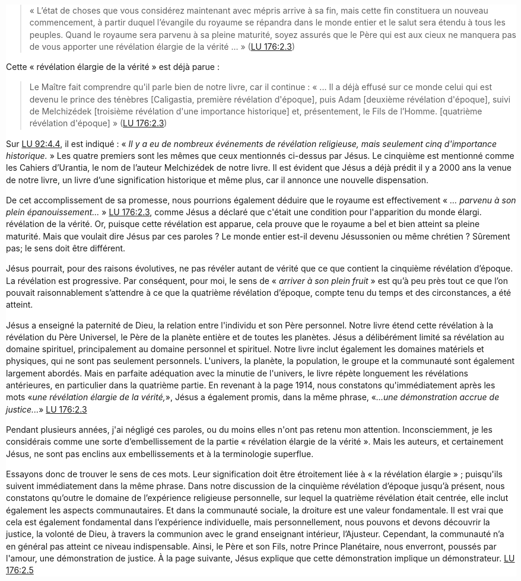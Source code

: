 > « L’état de choses que vous considérez maintenant avec mépris arrive à sa fin, mais cette fin constituera un nouveau commencement, à partir duquel l’évangile du royaume se répandra dans le monde entier et le salut sera étendu à tous les peuples. Quand le royaume sera parvenu à sa pleine maturité, soyez assurés que le Père qui est aux cieux ne manquera pas de vous apporter une révélation élargie de la vérité ... » (<a id="a45_420"></a>[LU 176:2.3](/fr/The_Urantia_Book/176#p2_3))

Cette « révélation élargie de la vérité » est déjà parue : 

> Le Maître fait comprendre qu'il parle bien de notre livre, car il continue : « ... Il a déjà effusé sur ce monde celui qui est devenu le prince des ténèbres [Caligastia, première révélation d'époque], puis Adam [deuxième révélation d'époque], suivi de Melchizédek [troisième révélation d'une importance historique] et, présentement, le Fils de l’Homme. [quatrième révélation d'époque] » (<a id="a49_390"></a>[LU 176:2.3](/fr/The_Urantia_Book/176#p2_3))

Sur <a id="a51_4"></a>[LU 92:4.4](/fr/The_Urantia_Book/92#p4_4), il est indiqué : « _Il y a eu de nombreux événements de révélation religieuse, mais seulement cinq d'importance historique._ » Les quatre premiers sont les mêmes que ceux mentionnés ci-dessus par Jésus. Le cinquième est mentionné comme les Cahiers d’Urantia, le nom de l’auteur Melchizédek de notre livre. Il est évident que Jésus a déjà prédit il y a 2000 ans la venue de notre livre, un livre d’une signification historique et même plus, car il annonce une nouvelle dispensation. 

De cet accomplissement de sa promesse, nous pourrions également déduire que le royaume est effectivement « _... parvenu à son plein épanouissement..._ » <a id="a53_153"></a>[LU 176:2.3](/fr/The_Urantia_Book/176#p2_3), comme Jésus a déclaré que c'était une condition pour l'apparition du monde élargi. révélation de la vérité. Or, puisque cette révélation est apparue, cela prouve que le royaume a bel et bien atteint sa pleine maturité. Mais que voulait dire Jésus par ces paroles ? Le monde entier est-il devenu Jésussonien ou même chrétien ? Sûrement pas; le sens doit être différent. 

Jésus pourrait, pour des raisons évolutives, ne pas révéler autant de vérité que ce que contient la cinquième révélation d’époque. La révélation est progressive. Par conséquent, pour moi, le sens de « _arriver à son plein fruit_ » est qu’à peu près tout ce que l’on pouvait raisonnablement s’attendre à ce que la quatrième révélation d’époque, compte tenu du temps et des circonstances, a été atteint. 

Jésus a enseigné la paternité de Dieu, la relation entre l'individu et son Père personnel. Notre livre étend cette révélation à la révélation du Père Universel, le Père de la planète entière et de toutes les planètes. Jésus a délibérément limité sa révélation au domaine spirituel, principalement au domaine personnel et spirituel. Notre livre inclut également les domaines matériels et physiques, qui ne sont pas seulement personnels. L'univers, la planète, la population, le groupe et la communauté sont également largement abordés. Mais en parfaite adéquation avec la minutie de l'univers, le livre répète longuement les révélations antérieures, en particulier dans la quatrième partie. En revenant à la page 1914, nous constatons qu'immédiatement après les mots «_une révélation élargie de la vérité,_», Jésus a également promis, dans la même phrase, «_...une démonstration accrue de justice..._» [LU 176:2.3](/fr/The_Urantia_Book/176#p2_3)

Pendant plusieurs années, j'ai négligé ces paroles, ou du moins elles n'ont pas retenu mon attention. Inconsciemment, je les considérais comme une sorte d’embellissement de la partie « révélation élargie de la vérité ». Mais les auteurs, et certainement Jésus, ne sont pas enclins aux embellissements et à la terminologie superflue. 

Essayons donc de trouver le sens de ces mots. Leur signification doit être étroitement liée à « la révélation élargie » ; puisqu'ils suivent immédiatement dans la même phrase. Dans notre discussion de la cinquième révélation d’époque jusqu’à présent, nous constatons qu’outre le domaine de l’expérience religieuse personnelle, sur lequel la quatrième révélation était centrée, elle inclut également les aspects communautaires. Et dans la communauté sociale, la droiture est une valeur fondamentale. Il est vrai que cela est également fondamental dans l’expérience individuelle, mais personnellement, nous pouvons et devons découvrir la justice, la volonté de Dieu, à travers la communion avec le grand enseignant intérieur, l’Ajusteur. Cependant, la communauté n’a en général pas atteint ce niveau indispensable. Ainsi, le Père et son Fils, notre Prince Planétaire, nous enverront, poussés par l'amour, une démonstration de justice. À la page suivante, Jésus explique que cette démonstration implique un démonstrateur. <a id="a61_1019"></a>[LU 176:2.5](/fr/The_Urantia_Book/176#p2_5)
